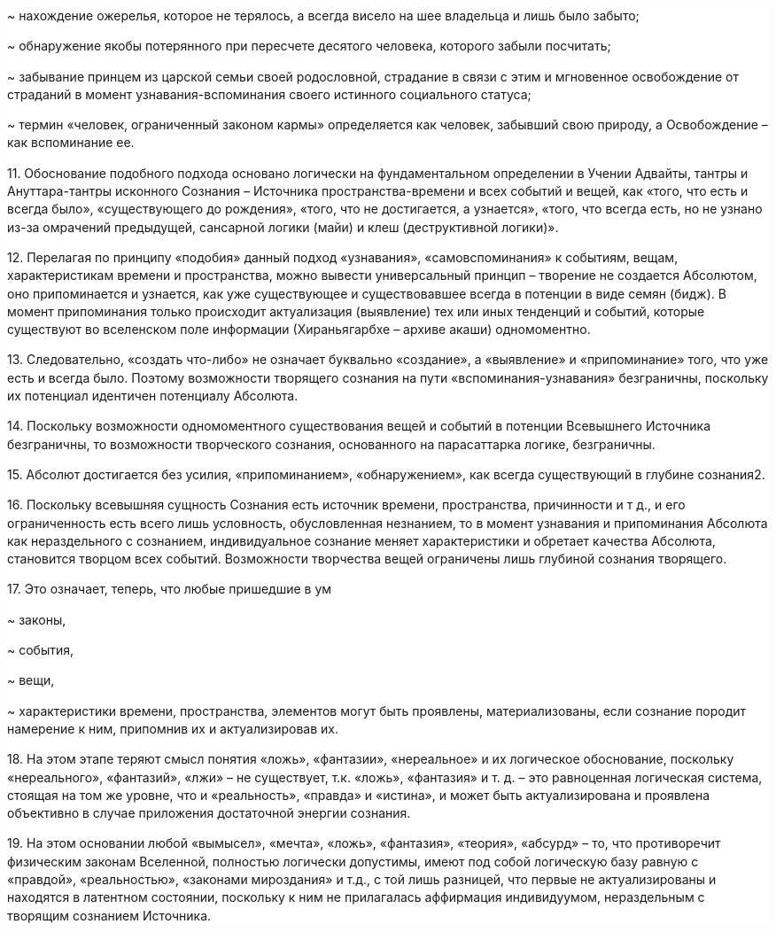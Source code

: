 \~ нахождение ожерелья, которое не терялось, а всегда висело на шее владельца и лишь было забыто;

\~ обнаружение якобы потерянного при пересчете десятого человека, которого забыли посчитать;

\~ забывание принцем из царской семьи своей родословной, страдание в связи с этим и мгновенное освобождение от страданий в момент узнавания-вспоминания своего истинного социального статуса;

\~ термин «человек, ограниченный законом кармы» определяется как человек, забывший свою природу, а Освобождение – как вспоминание ее.

11\. Обоснование подобного подхода основано логически на фундаментальном определении в Учении Адвайты, тантры и Ануттара-тантры исконного Сознания – Источника пространства-времени и всех событий и вещей, как «того, что есть и всегда было», «существующего до рождения», «того, что не достигается, а узнается», «того, что всегда есть, но не узнано из-за омрачений предыдущей, сансарной логики (майи) и клеш (деструктивной логики)».

12\. Перелагая по принципу «подобия» данный подход «узнавания», «самовспоминания» к событиям, вещам, характеристикам времени и пространства, можно вывести универсальный принцип – творение не создается Абсолютом, оно припоминается и узнается, как уже существующее и существовавшее всегда в потенции в виде семян (бидж). В момент припоминания только происходит актуализация (выявление) тех или иных тенденций и событий, которые существуют во вселенском поле информации (Хираньягарбхе – архиве акаши) одномоментно.

13\. Следовательно, «создать что-либо» не означает буквально «создание», а «выявление» и «припоминание» того, что уже есть и всегда было. Поэтому возможности творящего сознания на пути «вспоминания-узнавания» безграничны, поскольку их потенциал идентичен потенциалу Абсолюта.

14\. Поскольку возможности одномоментного существования вещей и событий в потенции Всевышнего Источника безграничны, то возможности творческого сознания, основанного на парасаттарка логике, безграничны.

15\. Абсолют достигается без усилия, «припоминанием», «обнаружением», как всегда существующий в глубине сознания2.

16\. Поскольку всевышняя сущность Сознания есть источник времени, пространства, причинности и т д., и его ограниченность есть всего лишь условность, обусловленная незнанием, то в момент узнавания и припоминания Абсолюта как нераздельного с сознанием, индивидуальное сознание меняет характеристики и обретает качества Абсолюта, становится творцом всех событий. Возможности творчества вещей ограничены лишь глубиной сознания творящего.

17\. Это означает, теперь, что любые пришедшие в ум

\~ законы, 

\~ события, 

\~ вещи, 

\~ характеристики времени, пространства, элементов могут быть проявлены, материализованы, если сознание породит намерение к ним, припомнив их и актуализировав их.

18\. На этом этапе теряют смысл понятия «ложь», «фантазии», «нереальное» и их логическое обоснование, поскольку «нереального», «фантазий», «лжи» – не существует, т.к. «ложь», «фантазия» и т. д. – это равноценная логическая система, стоящая на том же уровне, что и «реальность», «правда» и «истина», и может быть актуализирована и проявлена объективно в случае приложения достаточной энергии сознания.

19\. На этом основании любой «вымысел», «мечта», «ложь», «фантазия», «теория», «абсурд» – то, что противоречит физическим законам Вселенной, полностью логически допустимы, имеют под собой логическую базу равную с «правдой», «реальностью», «законами мироздания» и т.д., с той лишь разницей, что первые не актуализированы и находятся в латентном состоянии, поскольку к ним не прилагалась аффирмация индивидуумом, нераздельным с творящим сознанием Источника. 
